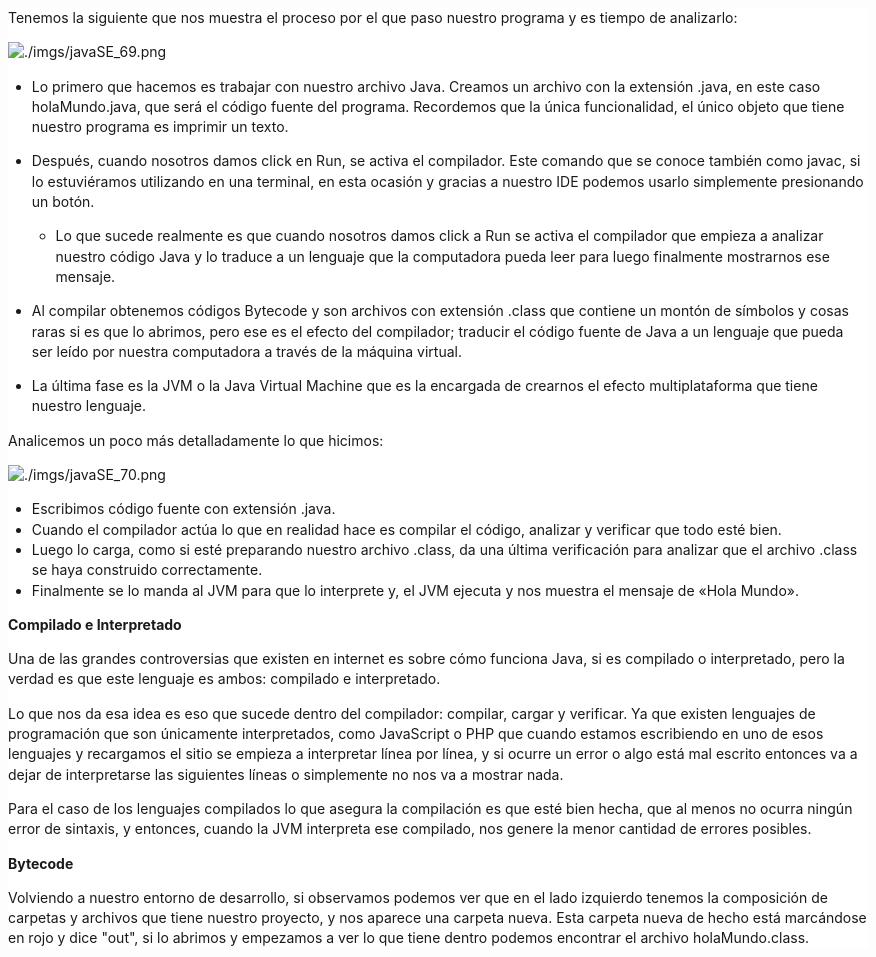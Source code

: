 Tenemos la siguiente que nos muestra el proceso por el que paso nuestro programa y es tiempo de analizarlo:

![./imgs/javaSE_69.png](./imgs/javaSE_69.png)

- Lo primero que hacemos es trabajar con nuestro archivo Java. Creamos un archivo con la extensión .java, en este caso holaMundo.java, que será el código fuente del programa. Recordemos que la única funcionalidad, el único objeto que tiene nuestro programa es imprimir un texto.
- Después, cuando nosotros damos click en Run, se activa el compilador. Este comando que se conoce también como javac, si lo estuviéramos utilizando en una terminal, en esta ocasión y gracias a nuestro IDE podemos usarlo simplemente presionando un botón.

	- Lo que sucede realmente es que cuando nosotros damos click a Run se activa el compilador que empieza a analizar nuestro código Java y lo traduce a un lenguaje que la computadora pueda leer para luego finalmente mostrarnos ese mensaje.
  
- Al compilar obtenemos códigos Bytecode y son archivos con extensión .class que contiene un montón de símbolos y cosas raras si es que lo abrimos, pero ese es el efecto del compilador; traducir el código fuente de Java a un lenguaje que pueda ser leído por nuestra computadora a través de la máquina virtual.
- La última fase es la JVM o la Java Virtual Machine que es la encargada de crearnos el efecto multiplataforma que tiene nuestro lenguaje.

Analicemos un poco más detalladamente lo que hicimos:

![./imgs/javaSE_70.png](./imgs/javaSE_70.png)

- Escribimos código fuente con extensión .java.
- Cuando el compilador actúa lo que en realidad hace es compilar el código, analizar y verificar que todo esté bien.
- Luego lo carga, como si esté preparando nuestro archivo .class, da una última verificación para analizar que el archivo .class se haya construido correctamente.
- Finalmente se lo manda al JVM para que lo interprete y, el JVM ejecuta y nos muestra el mensaje de «Hola Mundo».

**Compilado e Interpretado**

Una de las grandes controversias que existen en internet es sobre cómo funciona Java, si es compilado o interpretado, pero la verdad es que este lenguaje es ambos: compilado e interpretado.

Lo que nos da esa idea es eso que sucede dentro del compilador: compilar, cargar y verificar. Ya que existen lenguajes de programación que son únicamente interpretados, como JavaScript o PHP que cuando estamos escribiendo en uno de esos lenguajes y recargamos el sitio se empieza a interpretar línea por línea, y si ocurre un error o algo está mal escrito entonces va a dejar de interpretarse las siguientes líneas o simplemente no nos va a mostrar nada.

Para el caso de los lenguajes compilados lo que asegura la compilación es que esté bien hecha, que al menos no ocurra ningún error de sintaxis, y entonces, cuando la JVM interpreta ese compilado, nos genere la menor cantidad de errores posibles.

**Bytecode**

Volviendo a nuestro entorno de desarrollo, si observamos podemos ver que en el lado izquierdo tenemos la composición de carpetas y archivos que tiene nuestro proyecto, y nos aparece una carpeta nueva. Esta carpeta nueva de hecho está marcándose en rojo y dice "out", si lo abrimos y empezamos a ver lo que tiene dentro podemos encontrar el archivo holaMundo.class.
